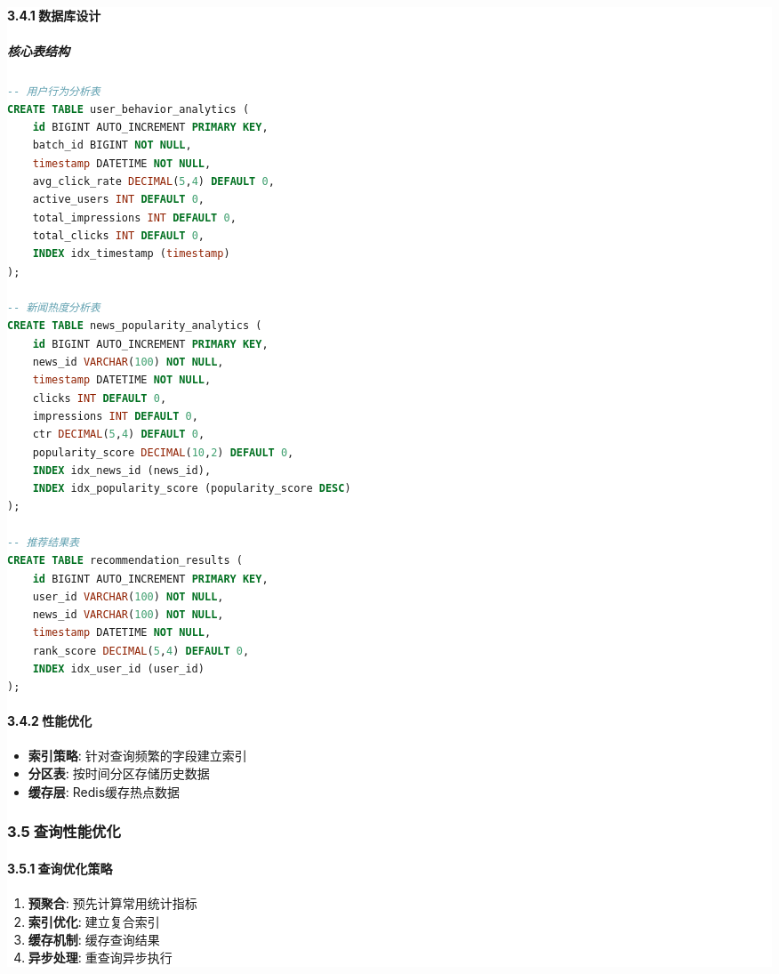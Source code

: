 #### 3.4.1 数据库设计

##### 核心表结构
```sql
-- 用户行为分析表
CREATE TABLE user_behavior_analytics (
    id BIGINT AUTO_INCREMENT PRIMARY KEY,
    batch_id BIGINT NOT NULL,
    timestamp DATETIME NOT NULL,
    avg_click_rate DECIMAL(5,4) DEFAULT 0,
    active_users INT DEFAULT 0,
    total_impressions INT DEFAULT 0,
    total_clicks INT DEFAULT 0,
    INDEX idx_timestamp (timestamp)
);

-- 新闻热度分析表
CREATE TABLE news_popularity_analytics (
    id BIGINT AUTO_INCREMENT PRIMARY KEY,
    news_id VARCHAR(100) NOT NULL,
    timestamp DATETIME NOT NULL,
    clicks INT DEFAULT 0,
    impressions INT DEFAULT 0,
    ctr DECIMAL(5,4) DEFAULT 0,
    popularity_score DECIMAL(10,2) DEFAULT 0,
    INDEX idx_news_id (news_id),
    INDEX idx_popularity_score (popularity_score DESC)
);

-- 推荐结果表
CREATE TABLE recommendation_results (
    id BIGINT AUTO_INCREMENT PRIMARY KEY,
    user_id VARCHAR(100) NOT NULL,
    news_id VARCHAR(100) NOT NULL,
    timestamp DATETIME NOT NULL,
    rank_score DECIMAL(5,4) DEFAULT 0,
    INDEX idx_user_id (user_id)
);
```

#### 3.4.2 性能优化
- **索引策略**: 针对查询频繁的字段建立索引
- **分区表**: 按时间分区存储历史数据
- **缓存层**: Redis缓存热点数据

### 3.5 查询性能优化

#### 3.5.1 查询优化策略
1. **预聚合**: 预先计算常用统计指标
2. **索引优化**: 建立复合索引
3. **缓存机制**: 缓存查询结果
4. **异步处理**: 重查询异步执行
